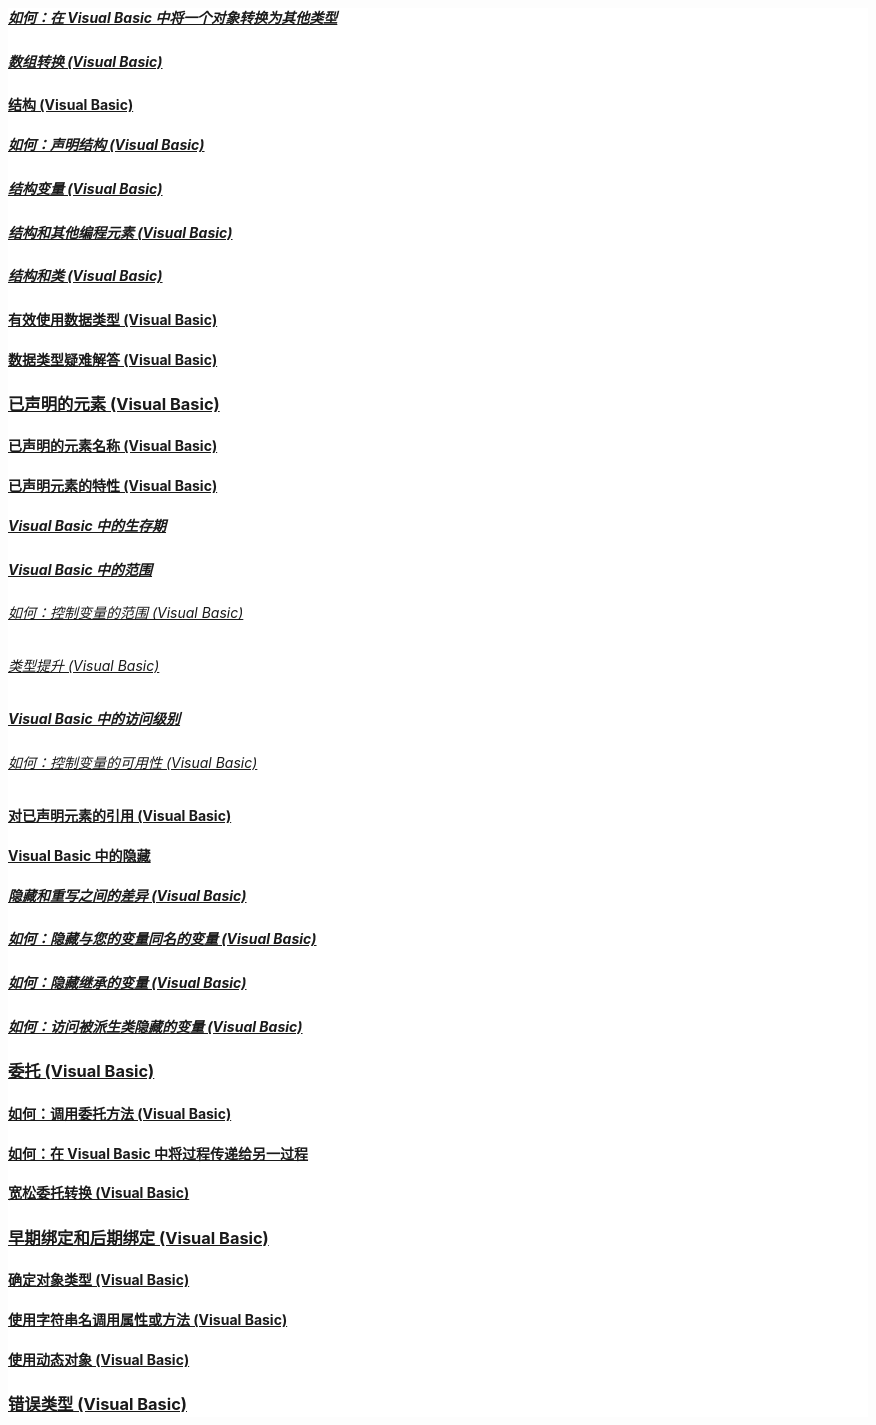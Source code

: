 ##### [如何：在 Visual Basic 中将一个对象转换为其他类型](how-to-convert-an-object-to-another-type.md)
##### [数组转换 (Visual Basic)](array-conversions.md)
#### [结构 (Visual Basic)](structures.md)
##### [如何：声明结构 (Visual Basic)](how-to-declare-a-structure.md)
##### [结构变量 (Visual Basic)](structure-variables.md)
##### [结构和其他编程元素 (Visual Basic)](structures-and-other-programming-elements.md)
##### [结构和类 (Visual Basic)](structures-and-classes.md)
#### [有效使用数据类型 (Visual Basic)](efficient-use-of-data-types.md)
#### [数据类型疑难解答 (Visual Basic)](troubleshooting-data-types.md)
### [已声明的元素 (Visual Basic)](index.md)
#### [已声明的元素名称 (Visual Basic)](declared-element-names.md)
#### [已声明元素的特性 (Visual Basic)](declared-element-characteristics.md)
##### [Visual Basic 中的生存期](lifetime.md)
##### [Visual Basic 中的范围](scope.md)
###### [如何：控制变量的范围 (Visual Basic)](how-to-control-the-scope-of-a-variable.md)
###### [类型提升 (Visual Basic)](type-promotion.md)
##### [Visual Basic 中的访问级别](access-levels.md)
###### [如何：控制变量的可用性 (Visual Basic)](how-to-control-the-availability-of-a-variable.md)
#### [对已声明元素的引用 (Visual Basic)](references-to-declared-elements.md)
#### [Visual Basic 中的隐藏](shadowing.md)
##### [隐藏和重写之间的差异 (Visual Basic)](differences-between-shadowing-and-overriding.md)
##### [如何：隐藏与您的变量同名的变量 (Visual Basic)](how-to-hide-a-variable-with-the-same-name-as-your-variable.md)
##### [如何：隐藏继承的变量 (Visual Basic)](how-to-hide-an-inherited-variable.md)
##### [如何：访问被派生类隐藏的变量 (Visual Basic)](how-to-access-a-variable-hidden-by-a-derived-class.md)
### [委托 (Visual Basic)](delegates.md)
#### [如何：调用委托方法 (Visual Basic)](how-to-invoke-a-delegate-method.md)
#### [如何：在 Visual Basic 中将过程传递给另一过程](how-to-pass-procedures-to-another-procedure.md)
#### [宽松委托转换 (Visual Basic)](relaxed-delegate-conversion.md)
### [早期绑定和后期绑定 (Visual Basic)](early-and-late-binding.md)
#### [确定对象类型 (Visual Basic)](determining-object-type.md)
#### [使用字符串名调用属性或方法 (Visual Basic)](calling-a-property-or-method-using-a-string-name.md)
#### [使用动态对象 (Visual Basic)](working-with-dynamic-objects.md)
### [错误类型 (Visual Basic)](error-types.md)